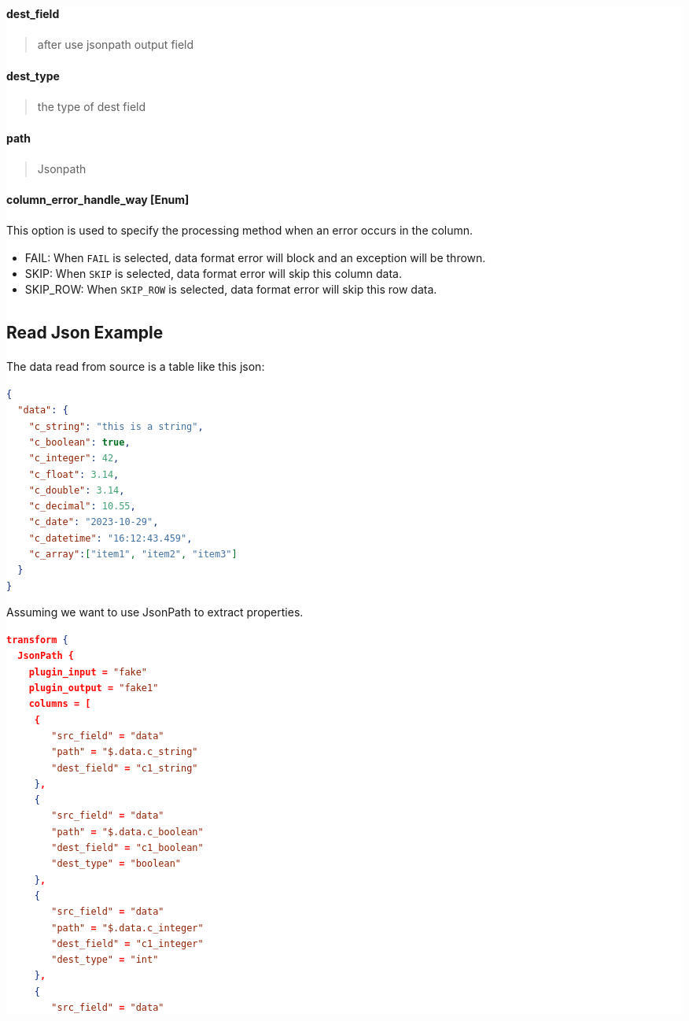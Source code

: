 #### dest_field

> after use jsonpath output field

#### dest_type

> the type of dest field

#### path

> Jsonpath

#### column_error_handle_way [Enum]

This option is used to specify the processing method when an error occurs in the column.

- FAIL: When `FAIL` is selected, data format error will block and an exception will be thrown.
- SKIP: When `SKIP` is selected, data format error will skip this column data.
- SKIP_ROW: When `SKIP_ROW` is selected, data format error will skip this row data.

## Read Json Example

The data read from source is a table like this json:

```json
{
  "data": {
    "c_string": "this is a string",
    "c_boolean": true,
    "c_integer": 42,
    "c_float": 3.14,
    "c_double": 3.14,
    "c_decimal": 10.55,
    "c_date": "2023-10-29",
    "c_datetime": "16:12:43.459",
    "c_array":["item1", "item2", "item3"]
  }
}
```

Assuming we want to use JsonPath to extract properties.

```json
transform {
  JsonPath {
    plugin_input = "fake"
    plugin_output = "fake1"
    columns = [
     {
        "src_field" = "data"
        "path" = "$.data.c_string"
        "dest_field" = "c1_string"
     },
     {
        "src_field" = "data"
        "path" = "$.data.c_boolean"
        "dest_field" = "c1_boolean"
        "dest_type" = "boolean"
     },
     {
        "src_field" = "data"
        "path" = "$.data.c_integer"
        "dest_field" = "c1_integer"
        "dest_type" = "int"
     },
     {
        "src_field" = "data"
```